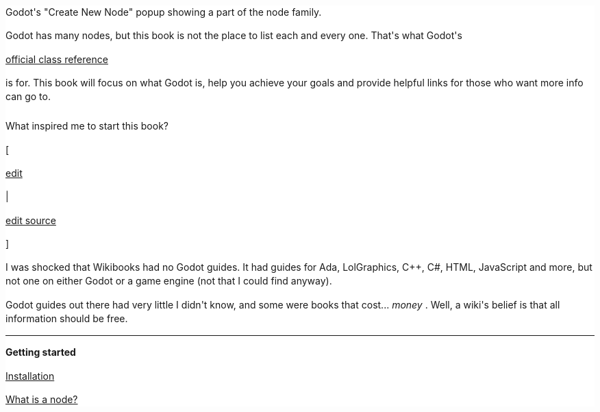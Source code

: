  Godot's "Create New Node" popup showing a part of the node family.
 


 Godot has many nodes, but this book is not the place to list each and every one. That's what Godot's
 
[official class reference](https://docs.godotengine.org/en/stable/classes/index.html) 

 is for. This book will focus on what Godot is, help you achieve your goals and provide helpful links for those who want more info can go to.
 


### 



 What inspired me to start this book?
 


 [
 
[edit](/w/index.php?title=Guide_to_the_Godot_game_engine&veaction=edit&section=T-3 "Edit section: What inspired me to start this book?") 

 |
 
[edit source](/w/index.php?title=Guide_to_the_Godot_game_engine&action=edit&section=T-3 "Edit section: What inspired me to start this book?") 

 ]



 I was shocked that Wikibooks had no Godot guides. It had guides for Ada, LolGraphics, C++, C#, HTML, JavaScript and more, but not one on either Godot or a game engine (not that I could find anyway).
 



 Godot guides out there had very little I didn't know, and some were books that cost...
 *money* 
 . Well, a wiki's belief is that all information should be free.
 



  






---




**Getting started** 


[Installation](/wiki/Guide_to_the_Godot_game_engine/Installation "Guide to the Godot game engine/Installation") 


[What is a node?](/wiki/Guide_to_the_Godot_game_engine/What_is_a_node "Guide to the Godot game engine/What is a node") 
